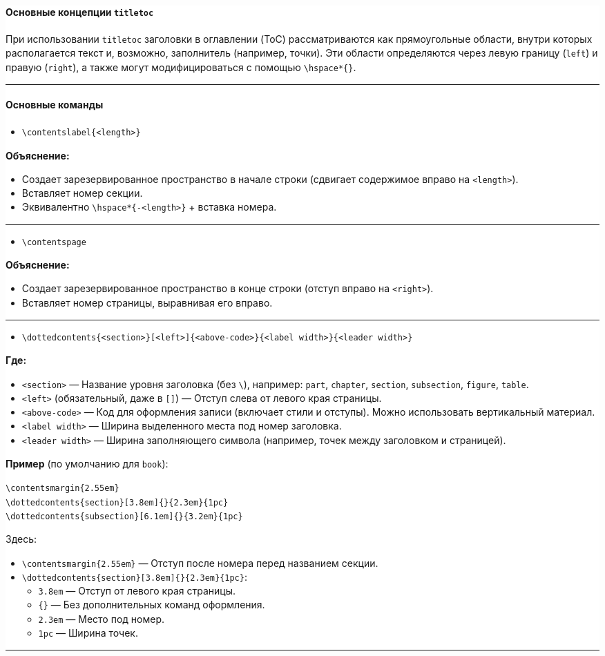#### Основные концепции `titletoc`

При использовании `titletoc` заголовки в оглавлении (ToC) рассматриваются как прямоугольные области, внутри которых располагается текст и, возможно, заполнитель (например, точки). Эти области определяются через левую границу (`left`) и правую (`right`), а также могут модифицироваться с помощью `\hspace*{}`.

---

#### Основные команды

- `\contentslabel{<length>}`

**Объяснение:**

- Создает зарезервированное пространство в начале строки (сдвигает содержимое вправо на `<length>`).
- Вставляет номер секции.
- Эквивалентно `\hspace*{-<length>}` + вставка номера.

---

- `\contentspage`

**Объяснение:**

- Создает зарезервированное пространство в конце строки (отступ вправо на `<right>`).
- Вставляет номер страницы, выравнивая его вправо.

---

- `\dottedcontents{<section>}[<left>]{<above-code>}{<label width>}{<leader width>}`

**Где:**

- `<section>` — Название уровня заголовка (без `\`), например: `part`, `chapter`, `section`, `subsection`, `figure`, `table`.
- `<left>` (обязательный, даже в `[]`) — Отступ слева от левого края страницы.
- `<above-code>` — Код для оформления записи (включает стили и отступы). Можно использовать вертикальный материал.
- `<label width>` — Ширина выделенного места под номер заголовка.
- `<leader width>` — Ширина заполняющего символа (например, точек между заголовком и страницей).

**Пример** (по умолчанию для `book`):
```
\contentsmargin{2.55em}
\dottedcontents{section}[3.8em]{}{2.3em}{1pc}
\dottedcontents{subsection}[6.1em]{}{3.2em}{1pc}
```

Здесь:

- `\contentsmargin{2.55em}` — Отступ после номера перед названием секции.
- `\dottedcontents{section}[3.8em]{}{2.3em}{1pc}`:
    - `3.8em` — Отступ от левого края страницы.
    - `{}` — Без дополнительных команд оформления.
    - `2.3em` — Место под номер.
    - `1pc` — Ширина точек.

---